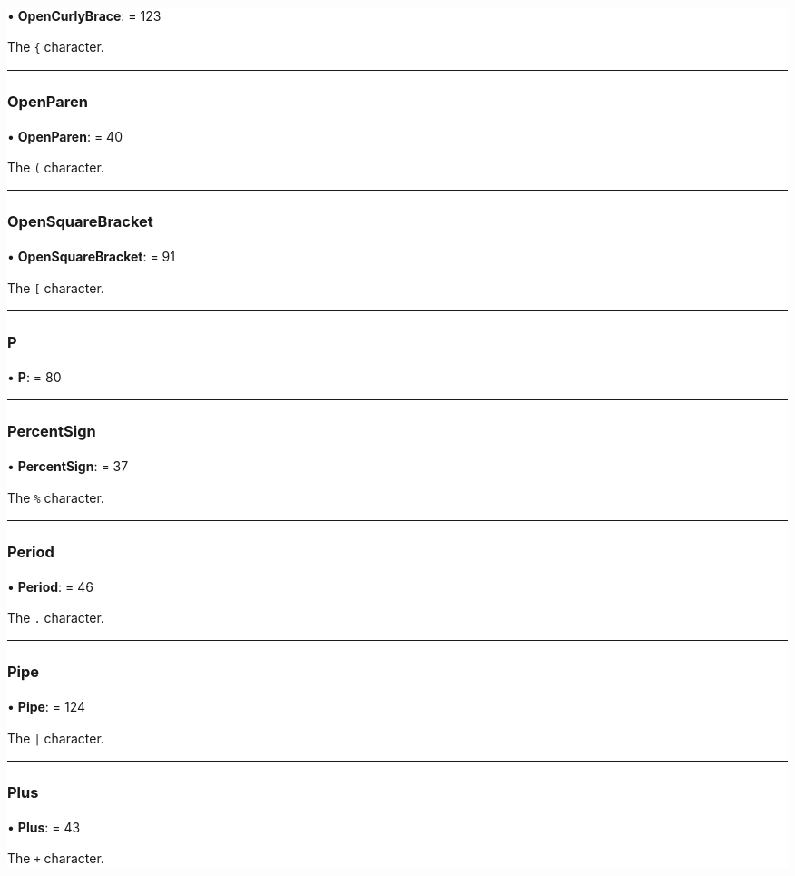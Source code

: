 • **OpenCurlyBrace**: = 123

The `{` character.

___

###  OpenParen

• **OpenParen**: = 40

The `(` character.

___

###  OpenSquareBracket

• **OpenSquareBracket**: = 91

The `[` character.

___

###  P

• **P**: = 80

___

###  PercentSign

• **PercentSign**: = 37

The `%` character.

___

###  Period

• **Period**: = 46

The `.` character.

___

###  Pipe

• **Pipe**: = 124

The `|` character.

___

###  Plus

• **Plus**: = 43

The `+` character.
